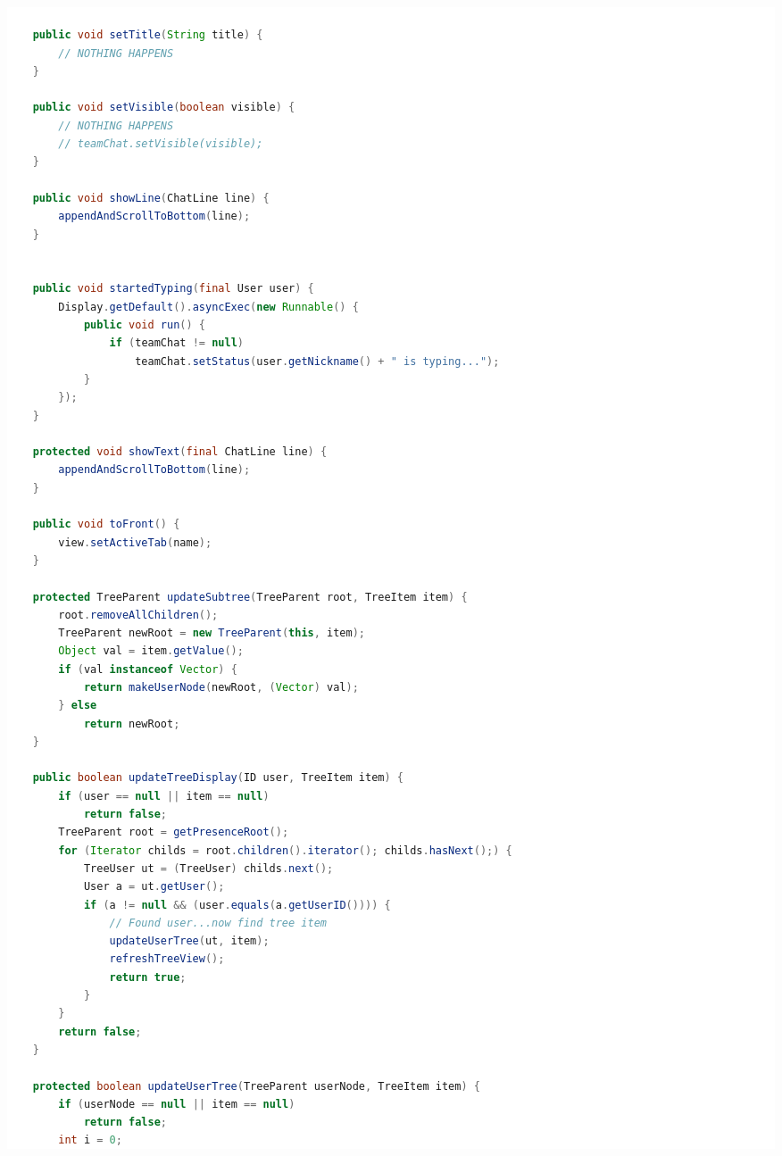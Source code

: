```java

	public void setTitle(String title) {
		// NOTHING HAPPENS
	}

	public void setVisible(boolean visible) {
		// NOTHING HAPPENS
		// teamChat.setVisible(visible);
	}

	public void showLine(ChatLine line) {
		appendAndScrollToBottom(line);
	}


	public void startedTyping(final User user) {
		Display.getDefault().asyncExec(new Runnable() {
			public void run() {
				if (teamChat != null)
					teamChat.setStatus(user.getNickname() + " is typing...");
			}
		});
	}

	protected void showText(final ChatLine line) {
		appendAndScrollToBottom(line);
	}

	public void toFront() {
		view.setActiveTab(name);
	}

	protected TreeParent updateSubtree(TreeParent root, TreeItem item) {
		root.removeAllChildren();
		TreeParent newRoot = new TreeParent(this, item);
		Object val = item.getValue();
		if (val instanceof Vector) {
			return makeUserNode(newRoot, (Vector) val);
		} else
			return newRoot;
	}

	public boolean updateTreeDisplay(ID user, TreeItem item) {
		if (user == null || item == null)
			return false;
		TreeParent root = getPresenceRoot();
		for (Iterator childs = root.children().iterator(); childs.hasNext();) {
			TreeUser ut = (TreeUser) childs.next();
			User a = ut.getUser();
			if (a != null && (user.equals(a.getUserID()))) {
				// Found user...now find tree item
				updateUserTree(ut, item);
				refreshTreeView();
				return true;
			}
		}
		return false;
	}

	protected boolean updateUserTree(TreeParent userNode, TreeItem item) {
		if (userNode == null || item == null)
			return false;
		int i = 0;
```